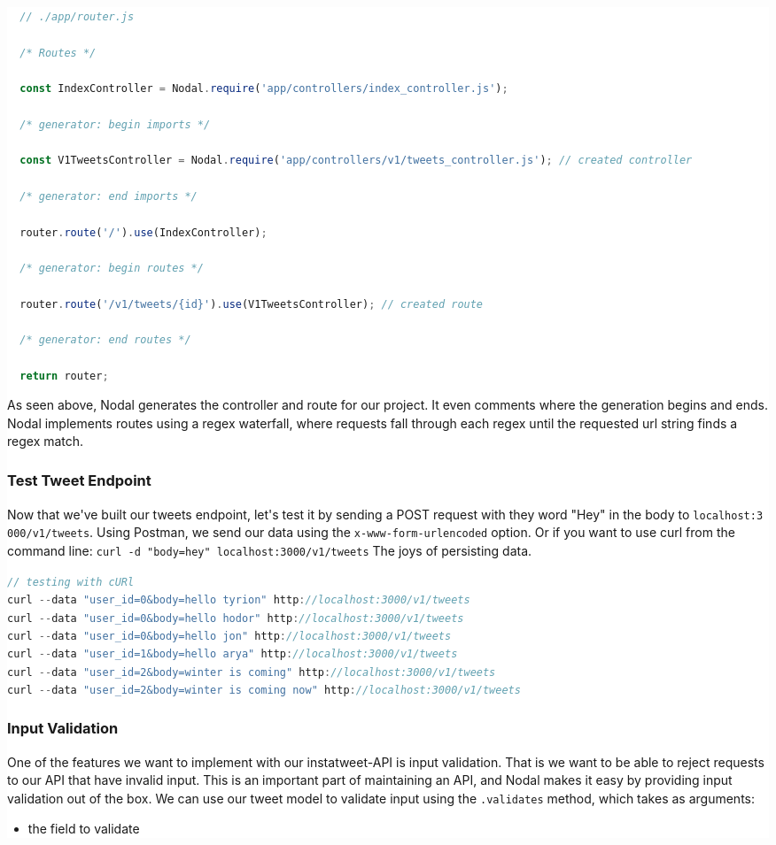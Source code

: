 ```js
  // ./app/router.js
  
  /* Routes */

  const IndexController = Nodal.require('app/controllers/index_controller.js');

  /* generator: begin imports */

  const V1TweetsController = Nodal.require('app/controllers/v1/tweets_controller.js'); // created controller

  /* generator: end imports */

  router.route('/').use(IndexController);

  /* generator: begin routes */

  router.route('/v1/tweets/{id}').use(V1TweetsController); // created route

  /* generator: end routes */

  return router;
```

As seen above, Nodal generates the controller and route for our project. It even comments where the generation begins and ends. Nodal implements routes using a regex waterfall, where requests fall through each regex until the requested url string finds a regex match.

### Test Tweet Endpoint 
Now that we've built our tweets endpoint, let's test it by sending a POST request with they word "Hey" in the body to `localhost:3000/v1/tweets`. Using Postman, we send our data using the `x-www-form-urlencoded` option. Or if you want to use curl from the command line: `curl -d "body=hey" localhost:3000/v1/tweets`
The joys of persisting data. 

```js
// testing with cURl
curl --data "user_id=0&body=hello tyrion" http://localhost:3000/v1/tweets
curl --data "user_id=0&body=hello hodor" http://localhost:3000/v1/tweets
curl --data "user_id=0&body=hello jon" http://localhost:3000/v1/tweets
curl --data "user_id=1&body=hello arya" http://localhost:3000/v1/tweets
curl --data "user_id=2&body=winter is coming" http://localhost:3000/v1/tweets
curl --data "user_id=2&body=winter is coming now" http://localhost:3000/v1/tweets
```

### Input Validation
One of the features we want to implement with our instatweet-API is input validation. That is we want to be able to reject requests to our API that have invalid input. This is an important part of maintaining an API, and Nodal makes it easy by providing input validation out of the box. We can use our tweet model to validate input using the `.validates` method, which takes as arguments:

* the field to validate
